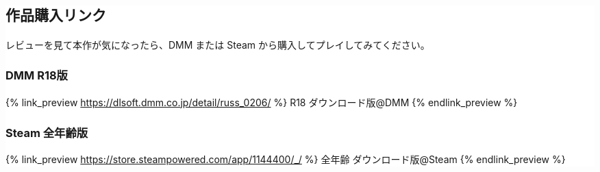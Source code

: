 ## 作品購入リンク

レビューを見て本作が気になったら、DMM または Steam から購入してプレイしてみてください。

### DMM R18版

{% link_preview https://dlsoft.dmm.co.jp/detail/russ_0206/ %}
R18 ダウンロード版@DMM
{% endlink_preview %}

### Steam 全年齢版

{% link_preview https://store.steampowered.com/app/1144400/_/ %}
全年齢 ダウンロード版@Steam
{% endlink_preview %}
